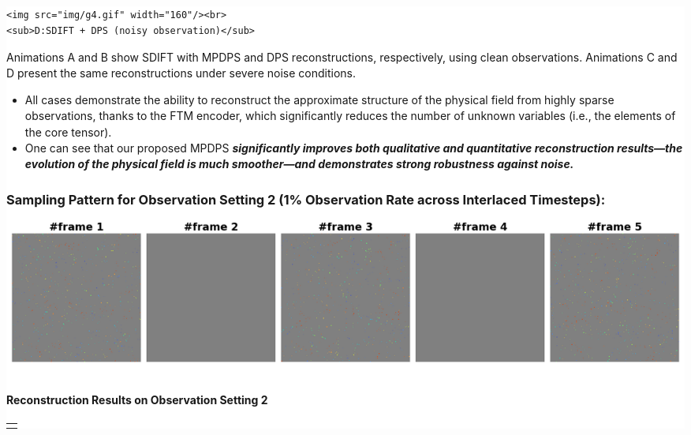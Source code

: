     <img src="img/g4.gif" width="160"/><br>
    <sub>D:SDIFT + DPS (noisy observation)</sub>
  </td>
</tr>
</table>
Animations A and B show SDIFT with MPDPS and DPS reconstructions, respectively, using clean observations.
Animations C and D present the same reconstructions under severe noise conditions.

- All cases demonstrate the ability to reconstruct the approximate structure of the physical field from highly sparse observations, thanks to the FTM encoder, which significantly reduces the number of unknown variables (i.e., the elements of the core tensor).
- One can see that our proposed MPDPS ***significantly improves both qualitative and quantitative reconstruction results—the evolution of the physical field is much smoother—and demonstrates strong robustness against noise.***


### Sampling Pattern for Observation Setting 2  (1% Observation Rate across Interlaced Timesteps):
<div align=center> <img src="img/ob2.png" width = 100%/> </div>



#### Reconstruction Results on Observation Setting 2


<table align="center">
  <tr>
    <td align="center">